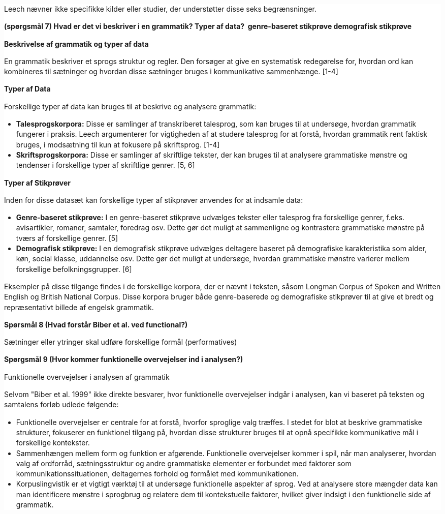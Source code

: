 Leech nævner ikke specifikke kilder eller studier, der understøtter disse seks begrænsninger.

**(spørgsmål 7) Hvad er det vi beskriver i en grammatik? Typer af data?  genre-baseret stikprøve demografisk stikprøve**

**Beskrivelse af grammatik og typer af data**

En grammatik beskriver et sprogs struktur og regler. Den forsøger at give en systematisk redegørelse for, hvordan ord kan kombineres til sætninger og hvordan disse sætninger bruges i kommunikative sammenhænge. [1-4]

**Typer af Data**

Forskellige typer af data kan bruges til at beskrive og analysere grammatik:

- **Talesprogskorpora:** Disse er samlinger af transkriberet talesprog, som kan bruges til at undersøge, hvordan grammatik fungerer i praksis. Leech argumenterer for vigtigheden af at studere talesprog for at forstå, hvordan grammatik rent faktisk bruges, i modsætning til kun at fokusere på skriftsprog. [1-4]
- **Skriftsprogskorpora:** Disse er samlinger af skriftlige tekster, der kan bruges til at analysere grammatiske mønstre og tendenser i forskellige typer af skriftlige genrer. [5, 6]

**Typer af Stikprøver**

Inden for disse datasæt kan forskellige typer af stikprøver anvendes for at indsamle data:

- **Genre-baseret stikprøve:** I en genre-baseret stikprøve udvælges tekster eller talesprog fra forskellige genrer, f.eks. avisartikler, romaner, samtaler, foredrag osv. Dette gør det muligt at sammenligne og kontrastere grammatiske mønstre på tværs af forskellige genrer. [5]
- **Demografisk stikprøve:** I en demografisk stikprøve udvælges deltagere baseret på demografiske karakteristika som alder, køn, social klasse, uddannelse osv. Dette gør det muligt at undersøge, hvordan grammatiske mønstre varierer mellem forskellige befolkningsgrupper. [6]

Eksempler på disse tilgange findes i de forskellige korpora, der er nævnt i teksten, såsom Longman Corpus of Spoken and Written English og British National Corpus. Disse korpora bruger både genre-baserede og demografiske stikprøver til at give et bredt og repræsentativt billede af engelsk grammatik.

**Spørsmål 8 (Hvad forstår Biber et al. ved functional?)**

Sætninger eller ytringer skal udføre forskellige formål (performatives)

**Spørgsmål 9 (Hvor kommer funktionelle overvejelser ind i analysen?)**

Funktionelle overvejelser i analysen af grammatik

Selvom "Biber et al. 1999" ikke direkte besvarer, hvor funktionelle overvejelser indgår i analysen, kan vi baseret på teksten og samtalens forløb udlede følgende:

- Funktionelle overvejelser er centrale for at forstå, hvorfor sproglige valg træffes. I stedet for blot at beskrive grammatiske strukturer, fokuserer en funktionel tilgang på, hvordan disse strukturer bruges til at opnå specifikke kommunikative mål i forskellige kontekster.
- Sammenhængen mellem form og funktion er afgørende. Funktionelle overvejelser kommer i spil, når man analyserer, hvordan valg af ordforråd, sætningsstruktur og andre grammatiske elementer er forbundet med faktorer som kommunikationssituationen, deltagernes forhold og formålet med kommunikationen.
- Korpuslingvistik er et vigtigt værktøj til at undersøge funktionelle aspekter af sprog. Ved at analysere store mængder data kan man identificere mønstre i sprogbrug og relatere dem til kontekstuelle faktorer, hvilket giver indsigt i den funktionelle side af grammatik.
